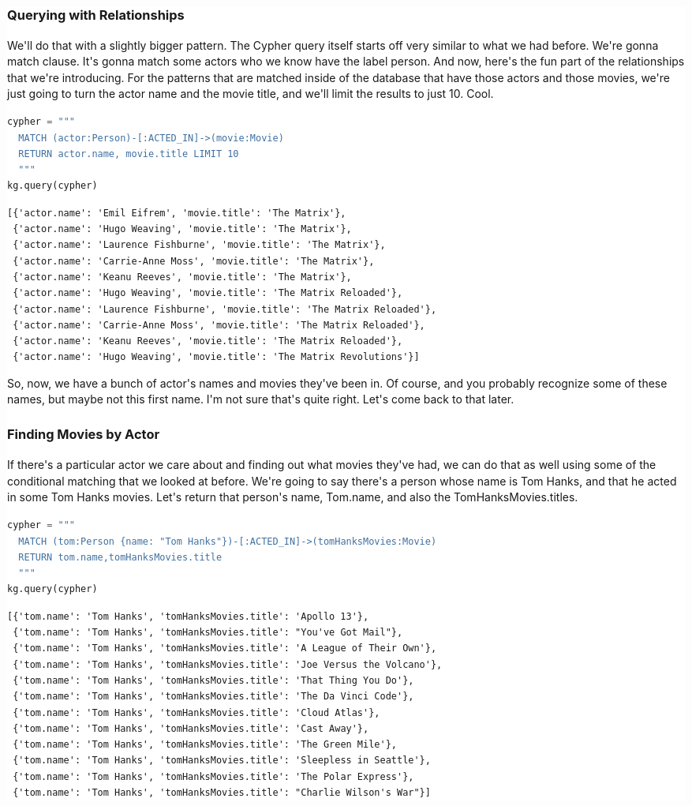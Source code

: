 ### Querying with Relationships

We'll do that with a slightly bigger pattern. The Cypher query itself starts off very similar to what we had before. We're gonna match clause. It's gonna match some actors who we know have the label person. And now, here's the fun part of the relationships that we're introducing. For the patterns that are matched inside of the database that have those actors and those movies, we're just going to turn the actor name and the movie title, and we'll limit the results to just 10. Cool. 

```python
cypher = """
  MATCH (actor:Person)-[:ACTED_IN]->(movie:Movie) 
  RETURN actor.name, movie.title LIMIT 10
  """
kg.query(cypher)
```


    [{'actor.name': 'Emil Eifrem', 'movie.title': 'The Matrix'},
     {'actor.name': 'Hugo Weaving', 'movie.title': 'The Matrix'},
     {'actor.name': 'Laurence Fishburne', 'movie.title': 'The Matrix'},
     {'actor.name': 'Carrie-Anne Moss', 'movie.title': 'The Matrix'},
     {'actor.name': 'Keanu Reeves', 'movie.title': 'The Matrix'},
     {'actor.name': 'Hugo Weaving', 'movie.title': 'The Matrix Reloaded'},
     {'actor.name': 'Laurence Fishburne', 'movie.title': 'The Matrix Reloaded'},
     {'actor.name': 'Carrie-Anne Moss', 'movie.title': 'The Matrix Reloaded'},
     {'actor.name': 'Keanu Reeves', 'movie.title': 'The Matrix Reloaded'},
     {'actor.name': 'Hugo Weaving', 'movie.title': 'The Matrix Revolutions'}]


So, now, we have a bunch of actor's names and movies they've been in. Of course, and you probably recognize some of these names, but maybe not this first name. I'm not sure that's quite right. Let's come back to that later.



### Finding Movies by Actor

If there's a particular actor we care about and finding out what movies they've had, we can do that as well using some of the conditional matching that we looked at before. We're going to say there's a person whose name is Tom Hanks, and that he acted in some Tom Hanks movies. Let's return that person's name, Tom.name, and also the TomHanksMovies.titles. 


```python
cypher = """
  MATCH (tom:Person {name: "Tom Hanks"})-[:ACTED_IN]->(tomHanksMovies:Movie) 
  RETURN tom.name,tomHanksMovies.title
  """
kg.query(cypher)
```


    [{'tom.name': 'Tom Hanks', 'tomHanksMovies.title': 'Apollo 13'},
     {'tom.name': 'Tom Hanks', 'tomHanksMovies.title': "You've Got Mail"},
     {'tom.name': 'Tom Hanks', 'tomHanksMovies.title': 'A League of Their Own'},
     {'tom.name': 'Tom Hanks', 'tomHanksMovies.title': 'Joe Versus the Volcano'},
     {'tom.name': 'Tom Hanks', 'tomHanksMovies.title': 'That Thing You Do'},
     {'tom.name': 'Tom Hanks', 'tomHanksMovies.title': 'The Da Vinci Code'},
     {'tom.name': 'Tom Hanks', 'tomHanksMovies.title': 'Cloud Atlas'},
     {'tom.name': 'Tom Hanks', 'tomHanksMovies.title': 'Cast Away'},
     {'tom.name': 'Tom Hanks', 'tomHanksMovies.title': 'The Green Mile'},
     {'tom.name': 'Tom Hanks', 'tomHanksMovies.title': 'Sleepless in Seattle'},
     {'tom.name': 'Tom Hanks', 'tomHanksMovies.title': 'The Polar Express'},
     {'tom.name': 'Tom Hanks', 'tomHanksMovies.title': "Charlie Wilson's War"}]

